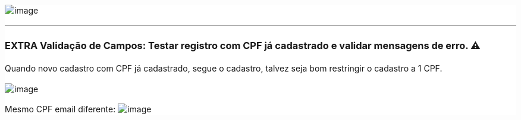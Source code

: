 ![image](https://github.com/user-attachments/assets/2fc303df-a67a-4973-96e2-7e17e689820e)

---
### EXTRA Validação de Campos: Testar registro com CPF já cadastrado e validar mensagens de erro. ⚠️
Quando novo cadastro com CPF já cadastrado, segue o cadastro, talvez seja bom restringir o cadastro a 1 CPF.

![image](https://github.com/user-attachments/assets/7b280489-2d89-4096-ab77-8cff5f5ab819)

Mesmo CPF email diferente:
![image](https://github.com/user-attachments/assets/61d54943-ad42-4800-ad13-61ca61a813e5)


